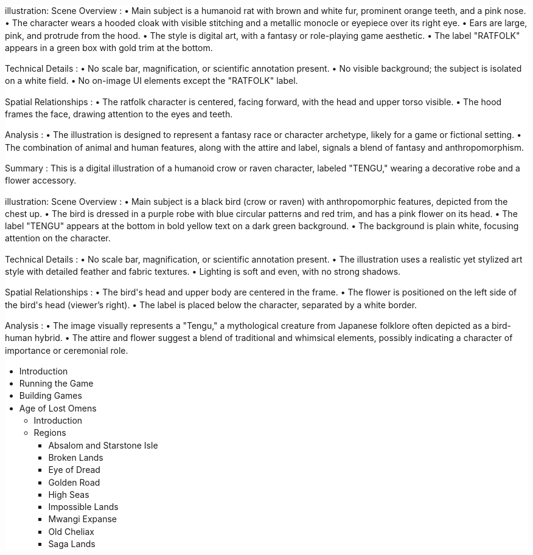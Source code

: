 illustration:
Scene Overview :
  • Main subject is a humanoid rat with brown and white fur, prominent orange teeth, and a pink nose.
  • The character wears a hooded cloak with visible stitching and a metallic monocle or eyepiece over its right eye.
  • Ears are large, pink, and protrude from the hood.
  • The style is digital art, with a fantasy or role-playing game aesthetic.
  • The label "RATFOLK" appears in a green box with gold trim at the bottom.

Technical Details :
  • No scale bar, magnification, or scientific annotation present.
  • No visible background; the subject is isolated on a white field.
  • No on-image UI elements except the "RATFOLK" label.

Spatial Relationships :
  • The ratfolk character is centered, facing forward, with the head and upper torso visible.
  • The hood frames the face, drawing attention to the eyes and teeth.

Analysis :
  • The illustration is designed to represent a fantasy race or character archetype, likely for a game or fictional setting.
  • The combination of animal and human features, along with the attire and label, signals a blend of fantasy and anthropomorphism. 

Summary : This is a digital illustration of a humanoid crow or raven character, labeled "TENGU," wearing a decorative robe and a flower accessory.

illustration:
Scene Overview :
  • Main subject is a black bird (crow or raven) with anthropomorphic features, depicted from the chest up.
  • The bird is dressed in a purple robe with blue circular patterns and red trim, and has a pink flower on its head.
  • The label "TENGU" appears at the bottom in bold yellow text on a dark green background.
  • The background is plain white, focusing attention on the character.

Technical Details :
  • No scale bar, magnification, or scientific annotation present.
  • The illustration uses a realistic yet stylized art style with detailed feather and fabric textures.
  • Lighting is soft and even, with no strong shadows.

Spatial Relationships :
  • The bird's head and upper body are centered in the frame.
  • The flower is positioned on the left side of the bird's head (viewer’s right).
  • The label is placed below the character, separated by a white border.

Analysis :
  • The image visually represents a "Tengu," a mythological creature from Japanese folklore often depicted as a bird-human hybrid.
  • The attire and flower suggest a blend of traditional and whimsical elements, possibly indicating a character of importance or ceremonial role. 

- Introduction
- Running the Game
- Building Games
- Age of Lost Omens
  - Introduction
  - Regions
    - Absalom and Starstone Isle
    - Broken Lands
    - Eye of Dread
    - Golden Road
    - High Seas
    - Impossible Lands
    - Mwangi Expanse
    - Old Cheliax
    - Saga Lands